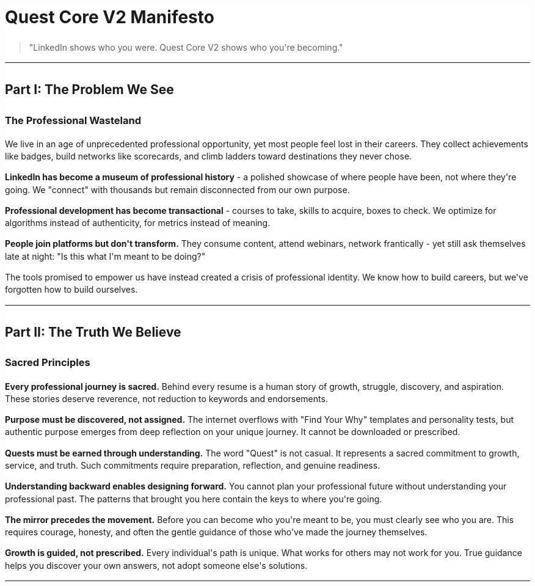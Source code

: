 # Quest Core V2 Manifesto

> "LinkedIn shows who you were. Quest Core V2 shows who you're becoming."

---

## Part I: The Problem We See

### The Professional Wasteland

We live in an age of unprecedented professional opportunity, yet most people feel lost in their careers. They collect achievements like badges, build networks like scorecards, and climb ladders toward destinations they never chose.

**LinkedIn has become a museum of professional history** - a polished showcase of where people have been, not where they're going. We "connect" with thousands but remain disconnected from our own purpose.

**Professional development has become transactional** - courses to take, skills to acquire, boxes to check. We optimize for algorithms instead of authenticity, for metrics instead of meaning.

**People join platforms but don't transform.** They consume content, attend webinars, network frantically - yet still ask themselves late at night: "Is this what I'm meant to be doing?"

The tools promised to empower us have instead created a crisis of professional identity. We know how to build careers, but we've forgotten how to build ourselves.

---

## Part II: The Truth We Believe

### Sacred Principles

**Every professional journey is sacred.** Behind every resume is a human story of growth, struggle, discovery, and aspiration. These stories deserve reverence, not reduction to keywords and endorsements.

**Purpose must be discovered, not assigned.** The internet overflows with "Find Your Why" templates and personality tests, but authentic purpose emerges from deep reflection on your unique journey. It cannot be downloaded or prescribed.

**Quests must be earned through understanding.** The word "Quest" is not casual. It represents a sacred commitment to growth, service, and truth. Such commitments require preparation, reflection, and genuine readiness.

**Understanding backward enables designing forward.** You cannot plan your professional future without understanding your professional past. The patterns that brought you here contain the keys to where you're going.

**The mirror precedes the movement.** Before you can become who you're meant to be, you must clearly see who you are. This requires courage, honesty, and often the gentle guidance of those who've made the journey themselves.

**Growth is guided, not prescribed.** Every individual's path is unique. What works for others may not work for you. True guidance helps you discover your own answers, not adopt someone else's solutions.

---